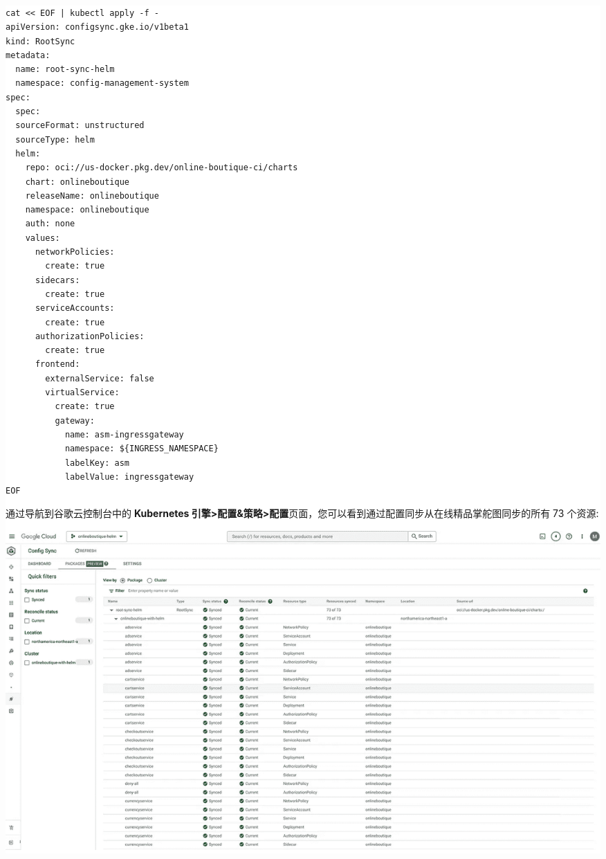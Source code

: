 ```
cat << EOF | kubectl apply -f -
apiVersion: configsync.gke.io/v1beta1
kind: RootSync
metadata:
  name: root-sync-helm
  namespace: config-management-system
spec:
  spec:
  sourceFormat: unstructured
  sourceType: helm
  helm:
    repo: oci://us-docker.pkg.dev/online-boutique-ci/charts
    chart: onlineboutique
    releaseName: onlineboutique
    namespace: onlineboutique
    auth: none
    values:
      networkPolicies:
        create: true
      sidecars:
        create: true
      serviceAccounts:
        create: true
      authorizationPolicies:
        create: true
      frontend:
        externalService: false
        virtualService:
          create: true
          gateway:
            name: asm-ingressgateway
            namespace: ${INGRESS_NAMESPACE}
            labelKey: asm
            labelValue: ingressgateway
EOF
```

通过导航到谷歌云控制台中的 **Kubernetes 引擎>配置&策略>配置**页面，您可以看到通过配置同步从在线精品掌舵图同步的所有 73 个资源:

![](img/10c0b8f881702e1ea3dec49dac9554da.png)
